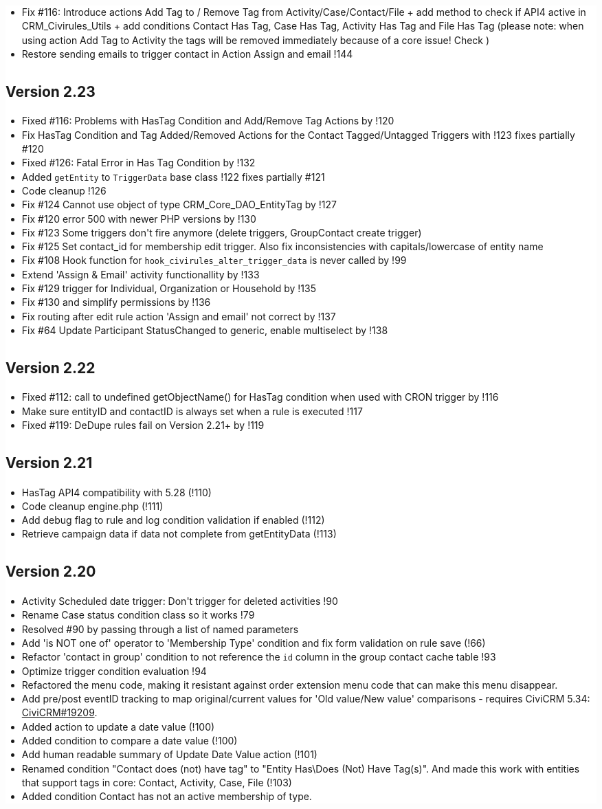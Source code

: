 * Fix #116: Introduce actions Add Tag to / Remove Tag from Activity/Case/Contact/File + add method to check if API4 active in CRM_Civirules_Utils + add conditions Contact Has Tag, Case Has Tag, Activity Has Tag and File Has Tag
  (please note: when using action Add Tag to Activity the tags will be removed immediately because of a core issue! Check )
* Restore sending emails to trigger contact in Action Assign and email !144

## Version 2.23

* Fixed #116: Problems with HasTag Condition and Add/Remove Tag Actions by !120
* Fix HasTag Condition and Tag Added/Removed Actions for the Contact Tagged/Untagged Triggers with !123 fixes partially #120
* Fixed #126: Fatal Error in Has Tag Condition by !132
* Added `getEntity` to `TriggerData` base class !122 fixes partially #121
* Code cleanup !126
* Fix #124 Cannot use object of type CRM_Core_DAO_EntityTag  by !127
* Fix #120 error 500 with newer PHP versions  by !130
* Fix #123 Some triggers don't fire anymore (delete triggers, GroupContact create trigger)
* Fix #125 Set contact_id for membership edit trigger. Also fix inconsistencies with capitals/lowercase of entity name
* Fix #108 Hook function for `hook_civirules_alter_trigger_data` is never called by !99
* Extend 'Assign & Email' activity functionallity by !133
* Fix #129 trigger for Individual, Organization or Household by !135
* Fix #130 and simplify permissions by !136
* Fix routing after edit rule action 'Assign and email' not correct by !137
* Fix #64 Update Participant StatusChanged to generic, enable multiselect  by !138


## Version 2.22

* Fixed #112: call to undefined getObjectName() for HasTag condition when used with CRON trigger by !116
* Make sure entityID and contactID is always set when a rule is executed !117
* Fixed #119: DeDupe rules fail on Version 2.21+ by !119

## Version 2.21

* HasTag API4 compatibility with 5.28 (!110)
* Code cleanup engine.php (!111)
* Add debug flag to rule and log condition validation if enabled (!112)
* Retrieve campaign data if data not complete from getEntityData (!113)

## Version 2.20

* Activity Scheduled date trigger: Don't trigger for deleted activities !90
* Rename Case status condition class so it works !79
* Resolved #90 by passing through a list of named parameters
* Add 'is NOT one of' operator to 'Membership Type' condition and fix form validation on rule save (!66)
* Refactor 'contact in group' condition to not reference the `id` column in the group contact cache table !93
* Optimize trigger condition evaluation !94
* Refactored the menu code, making it resistant against order extension menu code that can make this menu disappear.
* Add pre/post eventID tracking to map original/current values for 'Old value/New value' comparisons - requires CiviCRM 5.34: [CiviCRM#19209](https://github.com/civicrm/civicrm-core/pull/19209).
* Added action to update a date value (!100)
* Added condition to compare a date value (!100)
* Add human readable summary of Update Date Value action (!101)
* Renamed condition "Contact does (not) have tag" to "Entity Has\Does (Not) Have Tag(s)". And made this work with entities that support tags in core: Contact, Activity, Case, File (!103)
* Added condition Contact has not an active membership of type.
